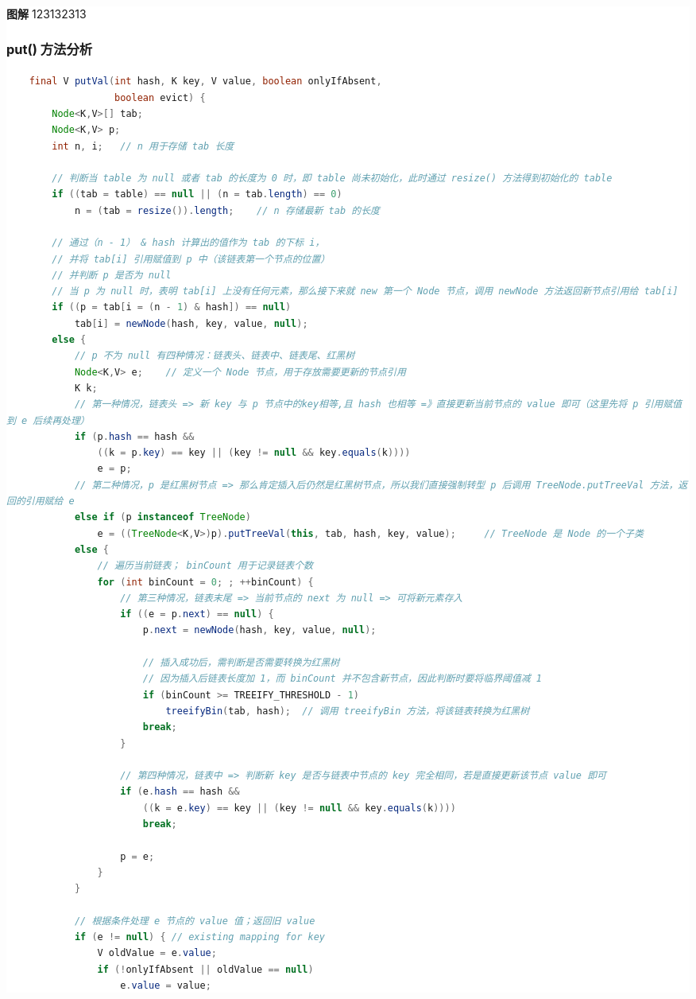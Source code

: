 **图解**
123132313



### put() 方法分析
```java
    final V putVal(int hash, K key, V value, boolean onlyIfAbsent,
                   boolean evict) {
        Node<K,V>[] tab; 
        Node<K,V> p; 
        int n, i;   // n 用于存储 tab 长度   
        
        // 判断当 table 为 null 或者 tab 的长度为 0 时，即 table 尚未初始化，此时通过 resize() 方法得到初始化的 table
        if ((tab = table) == null || (n = tab.length) == 0)
            n = (tab = resize()).length;    // n 存储最新 tab 的长度
            
        // 通过（n - 1） & hash 计算出的值作为 tab 的下标 i，
        // 并将 tab[i] 引用赋值到 p 中（该链表第一个节点的位置）
        // 并判断 p 是否为 null
        // 当 p 为 null 时，表明 tab[i] 上没有任何元素，那么接下来就 new 第一个 Node 节点，调用 newNode 方法返回新节点引用给 tab[i]
        if ((p = tab[i = (n - 1) & hash]) == null)
            tab[i] = newNode(hash, key, value, null);
        else {
            // p 不为 null 有四种情况：链表头、链表中、链表尾、红黑树
            Node<K,V> e;    // 定义一个 Node 节点，用于存放需要更新的节点引用
            K k;
            // 第一种情况，链表头 => 新 key 与 p 节点中的key相等,且 hash 也相等 =》直接更新当前节点的 value 即可（这里先将 p 引用赋值到 e 后续再处理） 
            if (p.hash == hash &&
                ((k = p.key) == key || (key != null && key.equals(k))))
                e = p;
            // 第二种情况，p 是红黑树节点 => 那么肯定插入后仍然是红黑树节点，所以我们直接强制转型 p 后调用 TreeNode.putTreeVal 方法，返回的引用赋给 e
            else if (p instanceof TreeNode)
                e = ((TreeNode<K,V>)p).putTreeVal(this, tab, hash, key, value);     // TreeNode 是 Node 的一个子类
            else {
                // 遍历当前链表； binCount 用于记录链表个数
                for (int binCount = 0; ; ++binCount) {
                    // 第三种情况，链表末尾 => 当前节点的 next 为 null => 可将新元素存入
                    if ((e = p.next) == null) {
                        p.next = newNode(hash, key, value, null);
                        
                        // 插入成功后，需判断是否需要转换为红黑树
                        // 因为插入后链表长度加 1，而 binCount 并不包含新节点，因此判断时要将临界阈值减 1
                        if (binCount >= TREEIFY_THRESHOLD - 1) 
                            treeifyBin(tab, hash);  // 调用 treeifyBin 方法，将该链表转换为红黑树
                        break;
                    }
                    
                    // 第四种情况，链表中 => 判断新 key 是否与链表中节点的 key 完全相同，若是直接更新该节点 value 即可
                    if (e.hash == hash &&
                        ((k = e.key) == key || (key != null && key.equals(k))))
                        break;
                    
                    p = e;
                }
            }
            
            // 根据条件处理 e 节点的 value 值；返回旧 value
            if (e != null) { // existing mapping for key
                V oldValue = e.value;
                if (!onlyIfAbsent || oldValue == null)
                    e.value = value;
```